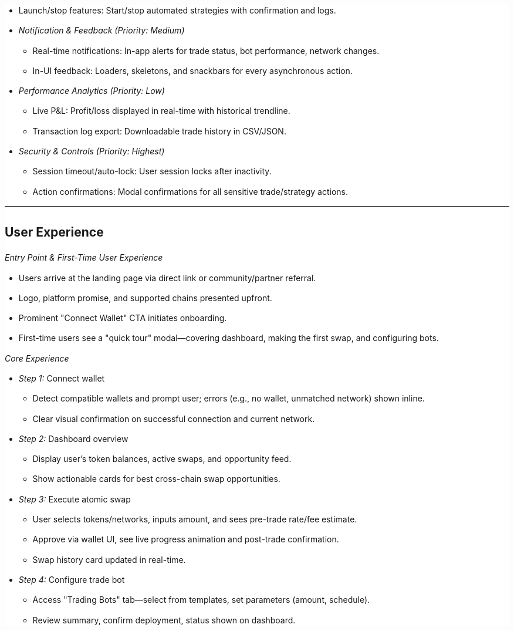   * Launch/stop features: Start/stop automated strategies with confirmation and logs.

* *Notification & Feedback (Priority: Medium)*

  * Real-time notifications: In-app alerts for trade status, bot performance, network changes.

  * In-UI feedback: Loaders, skeletons, and snackbars for every asynchronous action.

* *Performance Analytics (Priority: Low)*

  * Live P&L: Profit/loss displayed in real-time with historical trendline.

  * Transaction log export: Downloadable trade history in CSV/JSON.

* *Security & Controls (Priority: Highest)*

  * Session timeout/auto-lock: User session locks after inactivity.

  * Action confirmations: Modal confirmations for all sensitive trade/strategy actions.

---

## User Experience

*Entry Point & First-Time User Experience*

* Users arrive at the landing page via direct link or community/partner referral.

* Logo, platform promise, and supported chains presented upfront.

* Prominent "Connect Wallet" CTA initiates onboarding.

* First-time users see a "quick tour" modal—covering dashboard, making the first swap, and configuring bots.

*Core Experience*

* *Step 1:* Connect wallet

  * Detect compatible wallets and prompt user; errors (e.g., no wallet, unmatched network) shown inline.

  * Clear visual confirmation on successful connection and current network.

* *Step 2:* Dashboard overview

  * Display user’s token balances, active swaps, and opportunity feed.

  * Show actionable cards for best cross-chain swap opportunities.

* *Step 3:* Execute atomic swap

  * User selects tokens/networks, inputs amount, and sees pre-trade rate/fee estimate.

  * Approve via wallet UI, see live progress animation and post-trade confirmation.

  * Swap history card updated in real-time.

* *Step 4:* Configure trade bot

  * Access "Trading Bots" tab—select from templates, set parameters (amount, schedule).

  * Review summary, confirm deployment, status shown on dashboard.
